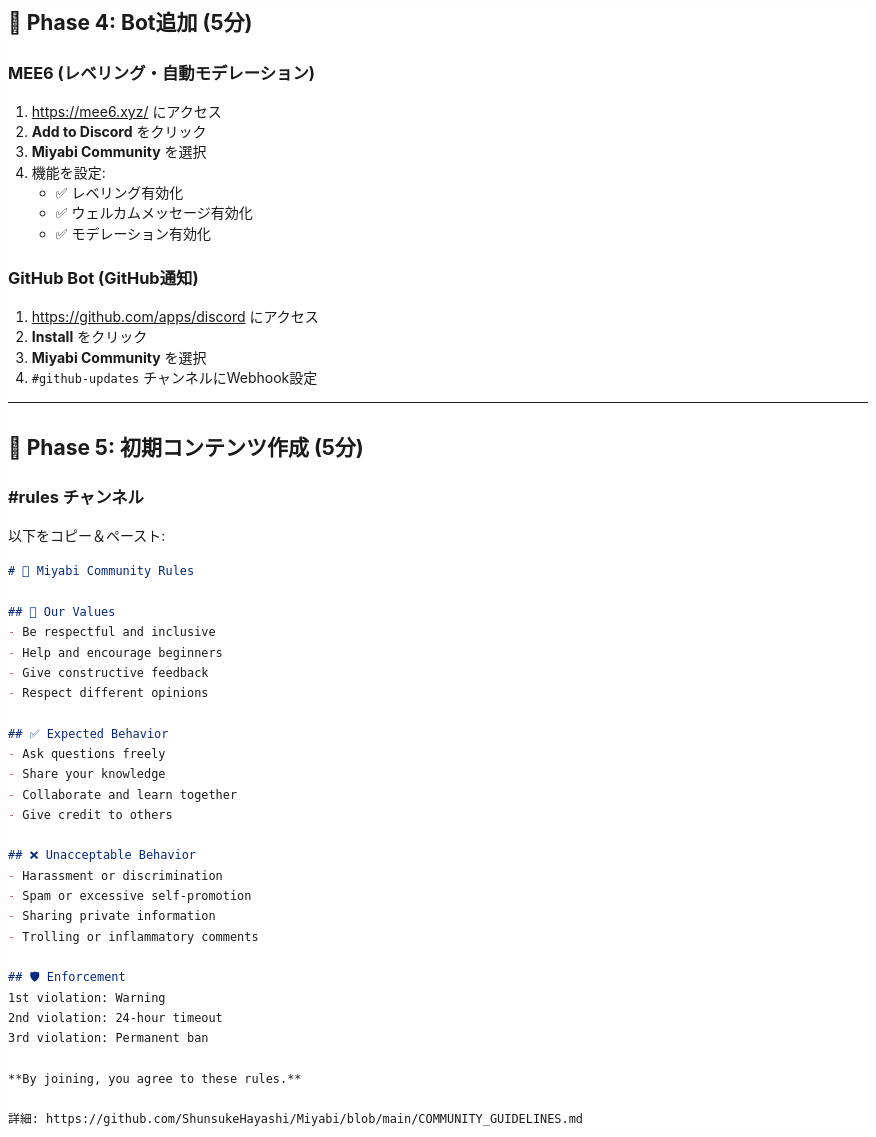 
## 🤖 Phase 4: Bot追加 (5分)

### MEE6 (レベリング・自動モデレーション)

1. https://mee6.xyz/ にアクセス
2. **Add to Discord** をクリック
3. **Miyabi Community** を選択
4. 機能を設定:
   - ✅ レベリング有効化
   - ✅ ウェルカムメッセージ有効化
   - ✅ モデレーション有効化

### GitHub Bot (GitHub通知)

1. https://github.com/apps/discord にアクセス
2. **Install** をクリック
3. **Miyabi Community** を選択
4. `#github-updates` チャンネルにWebhook設定

---

## 📝 Phase 5: 初期コンテンツ作成 (5分)

### #rules チャンネル

以下をコピー＆ペースト:

```markdown
# 📜 Miyabi Community Rules

## 🌸 Our Values
- Be respectful and inclusive
- Help and encourage beginners
- Give constructive feedback
- Respect different opinions

## ✅ Expected Behavior
- Ask questions freely
- Share your knowledge
- Collaborate and learn together
- Give credit to others

## ❌ Unacceptable Behavior
- Harassment or discrimination
- Spam or excessive self-promotion
- Sharing private information
- Trolling or inflammatory comments

## 🛡️ Enforcement
1st violation: Warning
2nd violation: 24-hour timeout
3rd violation: Permanent ban

**By joining, you agree to these rules.**

詳細: https://github.com/ShunsukeHayashi/Miyabi/blob/main/COMMUNITY_GUIDELINES.md
```
